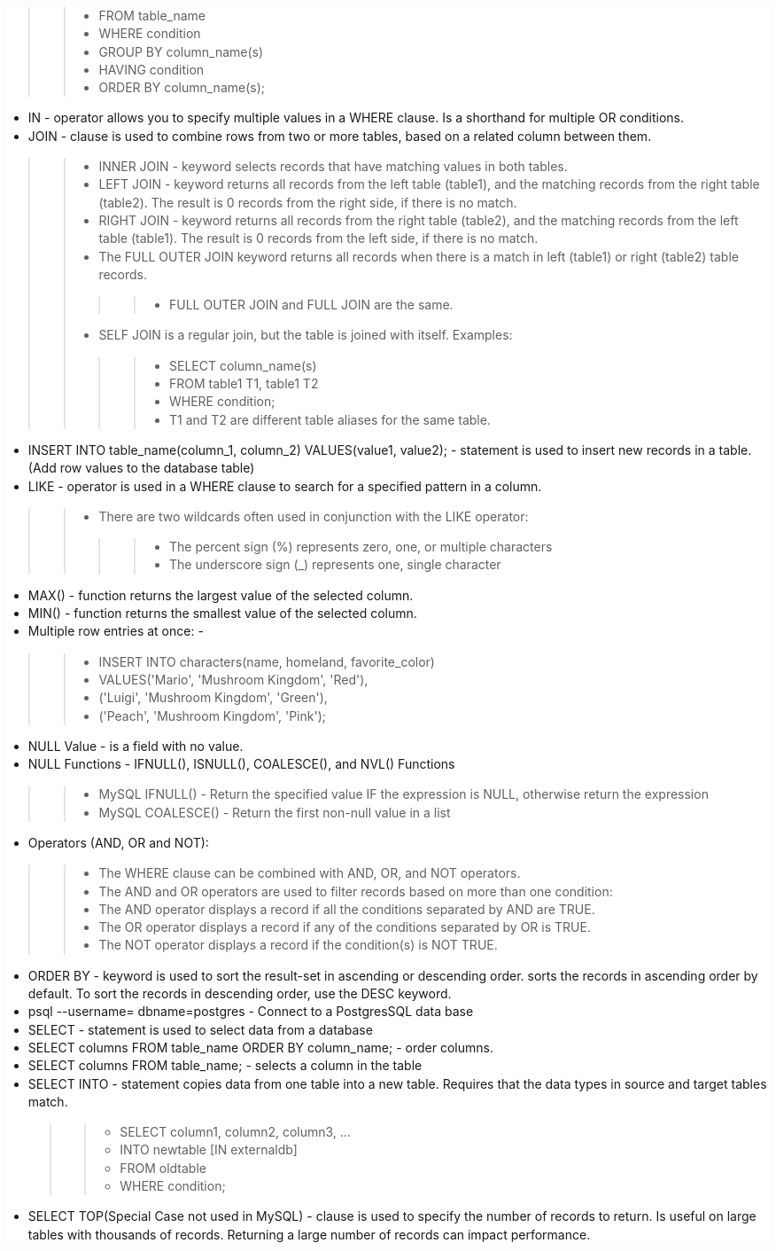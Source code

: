 >> * FROM table_name
>> * WHERE condition
>> * GROUP BY column_name(s)
>> * HAVING condition
>> * ORDER BY column_name(s);
* IN - operator allows you to specify multiple values in a WHERE clause. Is a shorthand for multiple OR conditions.
* JOIN - clause is used to combine rows from two or more tables, based on a related column between them.
>> * INNER JOIN  - keyword selects records that have matching values in both tables.
>> * LEFT JOIN  - keyword returns all records from the left table (table1), and the matching records from the right table (table2). The result is 0 records from the right side, if there is no match.
>> * RIGHT JOIN  - keyword returns all records from the right table (table2), and the matching records from the left table (table1). The result is 0 records from the left side, if there is no match.
>> * The FULL OUTER JOIN keyword returns all records when there is a match in left (table1) or right (table2) table records.
>> >> * FULL OUTER JOIN and FULL JOIN are the same.
>> * SELF JOIN is a regular join, but the table is joined with itself. Examples:
>> >> * SELECT column_name(s)
>> >> * FROM table1 T1, table1 T2
>> >> * WHERE condition;
  >> >> * T1 and T2 are different table aliases for the same table.
* INSERT INTO table_name(column_1, column_2) VALUES(value1, value2); - statement is used to insert new records in a table.(Add row values to the database table)
* LIKE - operator is used in a WHERE clause to search for a specified pattern in a column.
>> * There are two wildcards often used in conjunction with the LIKE operator:
>> >> * The percent sign (%) represents zero, one, or multiple characters
>> >> * The underscore sign (_) represents one, single character
* MAX() - function returns the largest value of the selected column. 
* MIN() - function returns the smallest value of the selected column.
* Multiple row entries at once: -
>> * INSERT INTO characters(name, homeland, favorite_color)
>> * VALUES('Mario', 'Mushroom Kingdom', 'Red'),
>> * ('Luigi', 'Mushroom Kingdom', 'Green'),
>> * ('Peach', 'Mushroom Kingdom', 'Pink');
* NULL Value - is a field with no value.
* NULL Functions - IFNULL(), ISNULL(), COALESCE(), and NVL() Functions
>> * MySQL IFNULL()  - Return the specified value IF the expression is NULL, otherwise return the expression
>> * MySQL COALESCE()  - Return the first non-null value in a list
* Operators (AND, OR and NOT):
>> * The WHERE clause can be combined with AND, OR, and NOT operators.
>> * The AND and OR operators are used to filter records based on more than one condition:
>> * The AND operator displays a record if all the conditions separated by AND are TRUE.
>> * The OR operator displays a record if any of the conditions separated by OR is TRUE.
>> * The NOT operator displays a record if the condition(s) is NOT TRUE. 
* ORDER BY - keyword is used to sort the result-set in ascending or descending order. sorts the records in ascending order by default. To sort the records in descending order, use the DESC keyword.
* psql --username= dbname=postgres - Connect to a PostgresSQL data base
* SELECT - statement is used to select data from a database
* SELECT columns FROM table_name ORDER BY column_name; - order columns.
* SELECT columns FROM table_name; - selects a column in the table
* SELECT INTO  - statement copies data from one table into a new table. Requires that the data types in source and target tables match.
  >> * SELECT column1, column2, column3, ...
  >> * INTO newtable [IN externaldb]
  >> * FROM oldtable
  >> * WHERE condition;
* SELECT TOP(Special Case not used in MySQL) - clause is used to specify the number of records to return. Is useful on large tables with thousands of records. Returning a large number of records can impact performance.